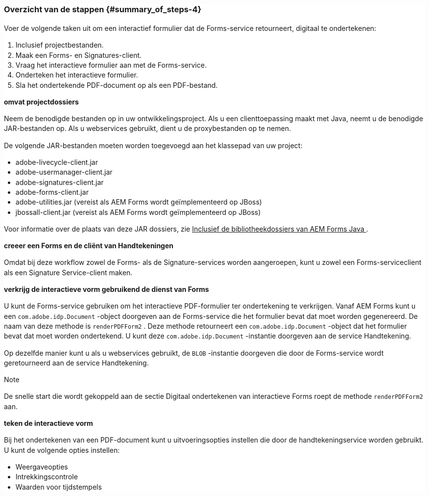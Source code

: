 ### Overzicht van de stappen {#summary_of_steps-4}

Voer de volgende taken uit om een interactief formulier dat de Forms-service retourneert, digitaal te ondertekenen:

1. Inclusief projectbestanden.
1. Maak een Forms- en Signatures-client.
1. Vraag het interactieve formulier aan met de Forms-service.
1. Onderteken het interactieve formulier.
1. Sla het ondertekende PDF-document op als een PDF-bestand.

**omvat projectdossiers**

Neem de benodigde bestanden op in uw ontwikkelingsproject. Als u een clienttoepassing maakt met Java, neemt u de benodigde JAR-bestanden op. Als u webservices gebruikt, dient u de proxybestanden op te nemen.

De volgende JAR-bestanden moeten worden toegevoegd aan het klassepad van uw project:

* adobe-livecycle-client.jar
* adobe-usermanager-client.jar
* adobe-signatures-client.jar
* adobe-forms-client.jar
* adobe-utilities.jar (vereist als AEM Forms wordt geïmplementeerd op JBoss)
* jbossall-client.jar (vereist als AEM Forms wordt geïmplementeerd op JBoss)

Voor informatie over de plaats van deze JAR dossiers, zie [ Inclusief de bibliotheekdossiers van AEM Forms Java ](/help/forms/developing/invoking-aem-forms-using-java.md#including-aem-forms-java-library-files).

**creeer een Forms en de cliënt van Handtekeningen**

Omdat bij deze workflow zowel de Forms- als de Signature-services worden aangeroepen, kunt u zowel een Forms-serviceclient als een Signature Service-client maken.

**verkrijg de interactieve vorm gebruikend de dienst van Forms**

U kunt de Forms-service gebruiken om het interactieve PDF-formulier ter ondertekening te verkrijgen. Vanaf AEM Forms kunt u een `com.adobe.idp.Document` -object doorgeven aan de Forms-service die het formulier bevat dat moet worden gegenereerd. De naam van deze methode is `renderPDFForm2` . Deze methode retourneert een `com.adobe.idp.Document` -object dat het formulier bevat dat moet worden ondertekend. U kunt deze `com.adobe.idp.Document` -instantie doorgeven aan de service Handtekening.

Op dezelfde manier kunt u als u webservices gebruikt, de `BLOB` -instantie doorgeven die door de Forms-service wordt geretourneerd aan de service Handtekening.

>[!NOTE]
>
>De snelle start die wordt gekoppeld aan de sectie Digitaal ondertekenen van interactieve Forms roept de methode `renderPDFForm2` aan.

**teken de interactieve vorm**

Bij het ondertekenen van een PDF-document kunt u uitvoeringsopties instellen die door de handtekeningservice worden gebruikt. U kunt de volgende opties instellen:

* Weergaveopties
* Intrekkingscontrole
* Waarden voor tijdstempels

